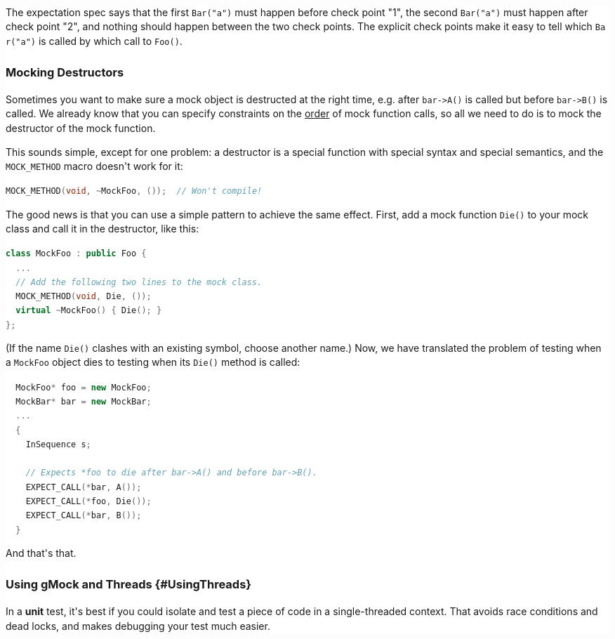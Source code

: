 The expectation spec says that the first `Bar("a")` must happen before check
point "1", the second `Bar("a")` must happen after check point "2", and nothing
should happen between the two check points. The explicit check points make it
easy to tell which `Bar("a")` is called by which call to `Foo()`.

### Mocking Destructors

Sometimes you want to make sure a mock object is destructed at the right time,
e.g. after `bar->A()` is called but before `bar->B()` is called. We already know
that you can specify constraints on the [order](#OrderedCalls) of mock function
calls, so all we need to do is to mock the destructor of the mock function.

This sounds simple, except for one problem: a destructor is a special function
with special syntax and special semantics, and the `MOCK_METHOD` macro doesn't
work for it:

```cpp
MOCK_METHOD(void, ~MockFoo, ());  // Won't compile!
```

The good news is that you can use a simple pattern to achieve the same effect.
First, add a mock function `Die()` to your mock class and call it in the
destructor, like this:

```cpp
class MockFoo : public Foo {
  ...
  // Add the following two lines to the mock class.
  MOCK_METHOD(void, Die, ());
  virtual ~MockFoo() { Die(); }
};
```

(If the name `Die()` clashes with an existing symbol, choose another name.) Now,
we have translated the problem of testing when a `MockFoo` object dies to
testing when its `Die()` method is called:

```cpp
  MockFoo* foo = new MockFoo;
  MockBar* bar = new MockBar;
  ...
  {
    InSequence s;

    // Expects *foo to die after bar->A() and before bar->B().
    EXPECT_CALL(*bar, A());
    EXPECT_CALL(*foo, Die());
    EXPECT_CALL(*bar, B());
  }
```

And that's that.

### Using gMock and Threads {#UsingThreads}

In a **unit** test, it's best if you could isolate and test a piece of code in a
single-threaded context. That avoids race conditions and dead locks, and makes
debugging your test much easier.
